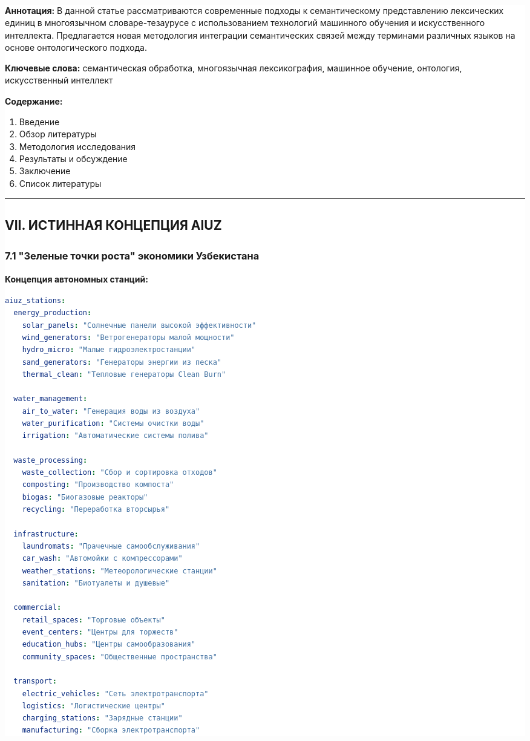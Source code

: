 **Аннотация:** В данной статье рассматриваются современные подходы к семантическому представлению лексических единиц в многоязычном словаре-тезаурусе с использованием технологий машинного обучения и искусственного интеллекта. Предлагается новая методология интеграции семантических связей между терминами различных языков на основе онтологического подхода.

**Ключевые слова:** семантическая обработка, многоязычная лексикография, машинное обучение, онтология, искусственный интеллект

**Содержание:**

1. Введение
2. Обзор литературы
3. Методология исследования
4. Результаты и обсуждение
5. Заключение
6. Список литературы

***

## VII. ИСТИННАЯ КОНЦЕПЦИЯ AIUZ

### 7.1 "Зеленые точки роста" экономики Узбекистана

**Концепция автономных станций:**

```yaml
aiuz_stations:
  energy_production:
    solar_panels: "Солнечные панели высокой эффективности"
    wind_generators: "Ветрогенераторы малой мощности"
    hydro_micro: "Малые гидроэлектростанции"
    sand_generators: "Генераторы энергии из песка"
    thermal_clean: "Тепловые генераторы Clean Burn"
    
  water_management:
    air_to_water: "Генерация воды из воздуха"
    water_purification: "Системы очистки воды"
    irrigation: "Автоматические системы полива"
    
  waste_processing:
    waste_collection: "Сбор и сортировка отходов"
    composting: "Производство компоста"
    biogas: "Биогазовые реакторы"
    recycling: "Переработка вторсырья"
    
  infrastructure:
    laundromats: "Прачечные самообслуживания"
    car_wash: "Автомойки с компрессорами"
    weather_stations: "Метеорологические станции"
    sanitation: "Биотуалеты и душевые"
    
  commercial:
    retail_spaces: "Торговые объекты"
    event_centers: "Центры для торжеств"
    education_hubs: "Центры самообразования"
    community_spaces: "Общественные пространства"
    
  transport:
    electric_vehicles: "Сеть электротранспорта"
    logistics: "Логистические центры"
    charging_stations: "Зарядные станции"
    manufacturing: "Сборка электротранспорта"
```
